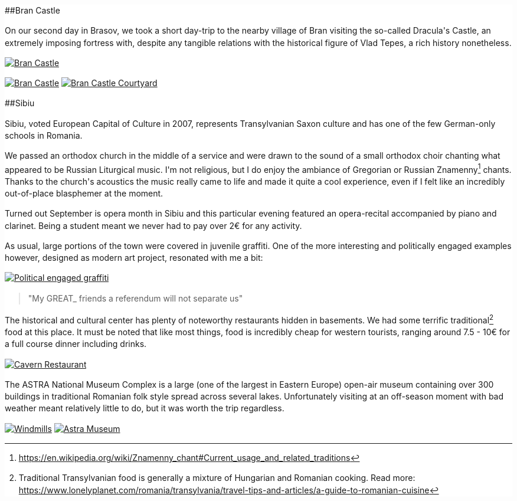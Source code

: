 ##Bran Castle

On our second day in Brasov, we took a short day-trip to the nearby village of Bran visiting the so-called Dracula's Castle, an extremely imposing fortress with, despite any tangible relations with the historical figure of Vlad Tepes, a rich history nonetheless.

<p class="center border">
<a href="tps://www.flickr.com/photos/147061735@N04/29273357384/in/album-72157673147829801/" title="Bran Castle"><img src="https://c1.staticflickr.com/8/7479/29273357384_838d4cb6c8.jpg" style="width:500px;height:281px" alt="Bran Castle"></a>
</p>

<p class="center border">
<a href="https://www.flickr.com/photos/147061735@N04/29273347754/in/album-72157673147829801/" title="Bran Castle"><img style="width: 45%;" src="https://c3.staticflickr.com/9/8478/29273347754_329684374d.jpg" alt="Bran Castle"></a>
<a class="center border"  data-flickr-embed="true" href="https://www.flickr.com/photos/147061735@N04/29606340390/in/album-72157673147829801/" title="Bran Castle Courtyard"><img style="width: 45%;" src="https://c7.staticflickr.com/9/8093/29606340390_9408aede06.jpg" alt="Bran Castle Courtyard"></a>
</p>

##Sibiu

Sibiu, voted European Capital of Culture in 2007, represents Transylvanian Saxon culture and has one of the few German-only schools in Romania.

We passed an orthodox church in the middle of a service and were drawn to the sound of a small orthodox choir chanting what appeared to be Russian Liturgical music. I'm not religious, but I do enjoy the ambiance of Gregorian or Russian Znamenny[^3] chants. Thanks to the church's acoustics the music really came to life and made it quite a cool experience, even if I felt like an incredibly out-of-place blasphemer at the moment.

Turned out September is opera month in Sibiu and this particular evening featured an opera-recital accompanied by piano and clarinet. Being a student meant we never had to pay over 2€ for any activity.

As usual, large portions of the town were covered in juvenile graffiti. One of the more interesting and politically engaged examples however, designed as modern art project, resonated with me a bit:

<p class="center border">
<a href="https://www.flickr.com/photos/147061735@N04/29900696555/in/album-72157673147829801/" title="Political engaged graffiti"><img src="https://c4.staticflickr.com/6/5209/29900696555_9bb6179321.jpg" width="500" height="281" alt="Political engaged graffiti"></a>
</p>

>"My GREAT_ friends a referendum will not separate us"

The historical and cultural center has plenty of noteworthy restaurants hidden in basements. We had some terrific traditional[^4] food at this place. It must be noted that like most things, food is incredibly cheap for western tourists, ranging around 7.5 - 10€ for a full course dinner including drinks.

<p class="center border">
<a href="https://www.flickr.com/photos/147061735@N04/29817336571/in/album-72157673147829801/" title="Cavern Restaurant"><img src="https://c4.staticflickr.com/9/8044/29817336571_3aec6f254b.jpg" style="width:500px;height:281px" alt="Cavern Restaurant"></a>
</p>

The ASTRA National Museum Complex is a large (one of the largest in Eastern Europe) open-air museum containing over 300 buildings in traditional Romanian folk style spread across several lakes. Unfortunately visiting at an off-season moment with bad weather meant relatively little to do, but it was worth the trip regardless.

<p class="center border">
<a href="https://www.flickr.com/photos/147061735@N04/29900697775/in/album-72157673147829801/" title="Windmills"><img src="https://c8.staticflickr.com/9/8223/29900697775_ff0f786396.jpg" style="width: 45%;" alt="Windmills"></a>
<a data-flickr-embed="true"  href="https://www.flickr.com/photos/147061735@N04/29817515271/in/album-72157673147829801/" title="Astra Museum"><img src="https://c8.staticflickr.com/9/8770/29817515271_4e136b7235.jpg" style="width: 45%;" alt="Astra Museum"></a>
</p>


[^footnote]: Bran Castle by Stevie Poppe (<https://flic.kr/p/LAMBhm> - CC BY-SA 2.0)
[^1]: Ceausescu started of as a relatively progressive Communist leader, going so far to mix North Korean Juche and Maoist concepts while dismissing aspects of soviet ideology, but steadily became more extreme, leading to an oppressive regime and heavy conflicts with Russia's soviet reformist Mikhail Gorbachev. Interestingly, after their arrest, Ceausescu and his wife were the last people to be executed in Romania before the abolition of capital punishment.
[^2]: <https://en.wikipedia.org/wiki/Constructivist_architecture>
[^3]: <https://en.wikipedia.org/wiki/Znamenny_chant#Current_usage_and_related_traditions>
[^4]: Traditional Transylvanian food is generally a mixture of Hungarian and Romanian cooking. Read more: <https://www.lonelyplanet.com/romania/transylvania/travel-tips-and-articles/a-guide-to-romanian-cuisine>